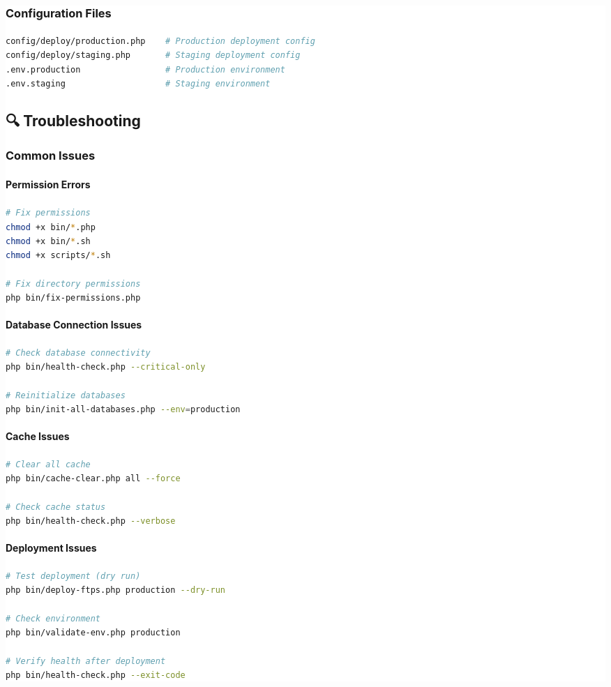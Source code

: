 ### Configuration Files
```bash
config/deploy/production.php    # Production deployment config
config/deploy/staging.php       # Staging deployment config
.env.production                 # Production environment
.env.staging                    # Staging environment
```

## 🔍 Troubleshooting

### Common Issues

#### Permission Errors
```bash
# Fix permissions
chmod +x bin/*.php
chmod +x bin/*.sh
chmod +x scripts/*.sh

# Fix directory permissions
php bin/fix-permissions.php
```

#### Database Connection Issues
```bash
# Check database connectivity
php bin/health-check.php --critical-only

# Reinitialize databases
php bin/init-all-databases.php --env=production
```

#### Cache Issues
```bash
# Clear all cache
php bin/cache-clear.php all --force

# Check cache status
php bin/health-check.php --verbose
```

#### Deployment Issues
```bash
# Test deployment (dry run)
php bin/deploy-ftps.php production --dry-run

# Check environment
php bin/validate-env.php production

# Verify health after deployment
php bin/health-check.php --exit-code
```

